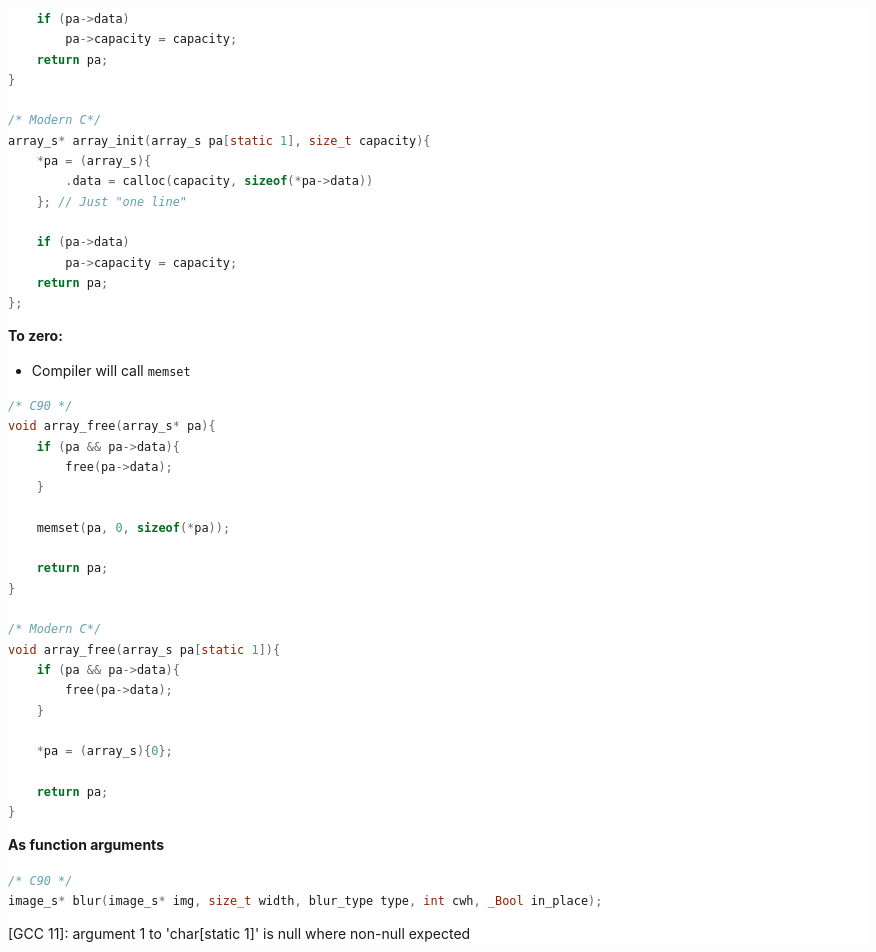 ```c
    if (pa->data)
  		pa->capacity = capacity;
	return pa;
}

/* Modern C*/
array_s* array_init(array_s pa[static 1], size_t capacity){
    *pa = (array_s){
        .data = calloc(capacity, sizeof(*pa->data))
    }; // Just "one line"
	
    if (pa->data)
  		pa->capacity = capacity;
	return pa;
};
```



**To zero:**

* Compiler will call `memset` 

```c
/* C90 */
void array_free(array_s* pa){
    if (pa && pa->data){
        free(pa->data);
    }
    
    memset(pa, 0, sizeof(*pa));
    
    return pa;
}

/* Modern C*/
void array_free(array_s pa[static 1]){
    if (pa && pa->data){
        free(pa->data);
    }
   	
    *pa = (array_s){0};
    
    return pa;
}
```



**As function arguments**

```c
/* C90 */
image_s* blur(image_s* img, size_t width, blur_type type, int cwh, _Bool in_place);
```


[GCC 11]: argument 1 to 'char[static 1]' is null where non-null expected 
